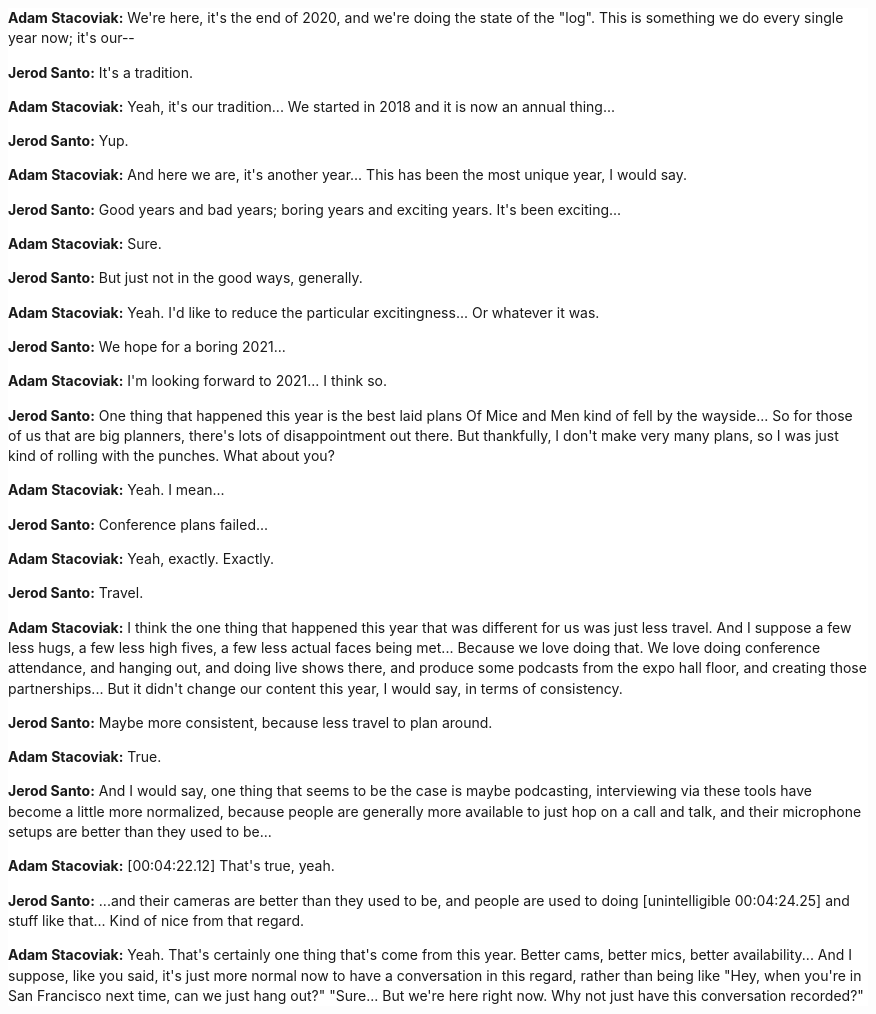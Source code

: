**Adam Stacoviak:** We're here, it's the end of 2020, and we're doing the state of the "log". This is something we do every single year now; it's our--

**Jerod Santo:** It's a tradition.

**Adam Stacoviak:** Yeah, it's our tradition... We started in 2018 and it is now an annual thing...

**Jerod Santo:** Yup.

**Adam Stacoviak:** And here we are, it's another year... This has been the most unique year, I would say.

**Jerod Santo:** Good years and bad years; boring years and exciting years. It's been exciting...

**Adam Stacoviak:** Sure.

**Jerod Santo:** But just not in the good ways, generally.

**Adam Stacoviak:** Yeah. I'd like to reduce the particular excitingness... Or whatever it was.

**Jerod Santo:** We hope for a boring 2021...

**Adam Stacoviak:** I'm looking forward to 2021... I think so.

**Jerod Santo:** One thing that happened this year is the best laid plans Of Mice and Men kind of fell by the wayside... So for those of us that are big planners, there's lots of disappointment out there. But thankfully, I don't make very many plans, so I was just kind of rolling with the punches. What about you?

**Adam Stacoviak:** Yeah. I mean...

**Jerod Santo:** Conference plans failed...

**Adam Stacoviak:** Yeah, exactly. Exactly.

**Jerod Santo:** Travel.

**Adam Stacoviak:** I think the one thing that happened this year that was different for us was just less travel. And I suppose a few less hugs, a few less high fives, a few less actual faces being met... Because we love doing that. We love doing conference attendance, and hanging out, and doing live shows there, and produce some podcasts from the expo hall floor, and creating those partnerships... But it didn't change our content this year, I would say, in terms of consistency.

**Jerod Santo:** Maybe more consistent, because less travel to plan around.

**Adam Stacoviak:** True.

**Jerod Santo:** And I would say, one thing that seems to be the case is maybe podcasting, interviewing via these tools have become a little more normalized, because people are generally more available to just hop on a call and talk, and their microphone setups are better than they used to be...

**Adam Stacoviak:** \[00:04:22.12\] That's true, yeah.

**Jerod Santo:** ...and their cameras are better than they used to be, and people are used to doing \[unintelligible 00:04:24.25\] and stuff like that... Kind of nice from that regard.

**Adam Stacoviak:** Yeah. That's certainly one thing that's come from this year. Better cams, better mics, better availability... And I suppose, like you said, it's just more normal now to have a conversation in this regard, rather than being like "Hey, when you're in San Francisco next time, can we just hang out?" "Sure... But we're here right now. Why not just have this conversation recorded?"
